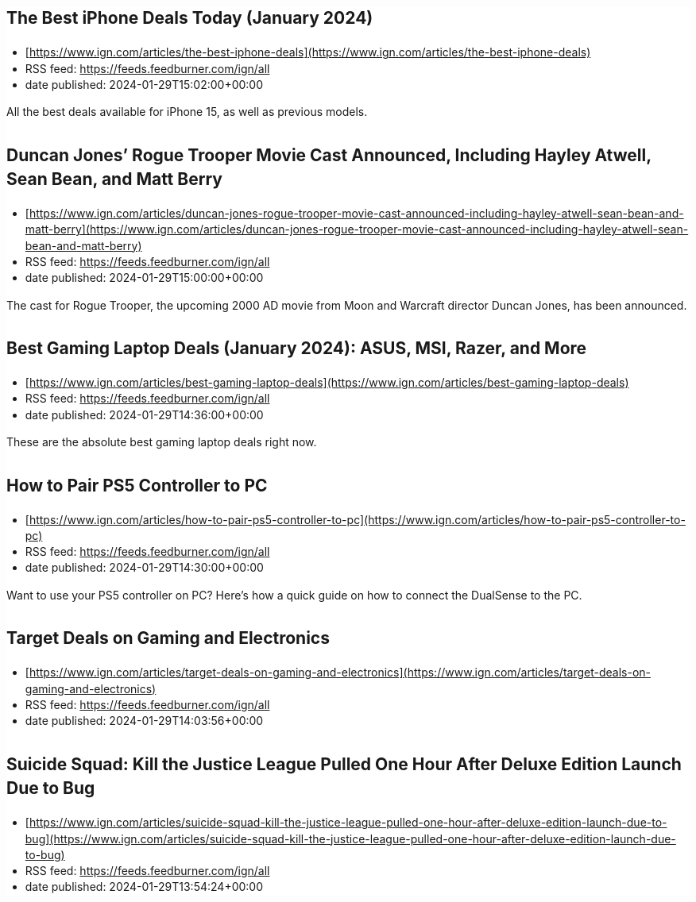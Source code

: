## The Best iPhone Deals Today (January 2024)
 - [https://www.ign.com/articles/the-best-iphone-deals](https://www.ign.com/articles/the-best-iphone-deals)
 - RSS feed: https://feeds.feedburner.com/ign/all
 - date published: 2024-01-29T15:02:00+00:00

All the best deals available for iPhone 15, as well as previous models.

## Duncan Jones’ Rogue Trooper Movie Cast Announced, Including Hayley Atwell, Sean Bean, and Matt Berry
 - [https://www.ign.com/articles/duncan-jones-rogue-trooper-movie-cast-announced-including-hayley-atwell-sean-bean-and-matt-berry](https://www.ign.com/articles/duncan-jones-rogue-trooper-movie-cast-announced-including-hayley-atwell-sean-bean-and-matt-berry)
 - RSS feed: https://feeds.feedburner.com/ign/all
 - date published: 2024-01-29T15:00:00+00:00

The cast for Rogue Trooper, the upcoming 2000 AD movie from Moon and Warcraft director Duncan Jones, has been announced.

## Best Gaming Laptop Deals (January 2024): ASUS, MSI, Razer, and More
 - [https://www.ign.com/articles/best-gaming-laptop-deals](https://www.ign.com/articles/best-gaming-laptop-deals)
 - RSS feed: https://feeds.feedburner.com/ign/all
 - date published: 2024-01-29T14:36:00+00:00

These are the absolute best gaming laptop deals right now.

## How to Pair PS5 Controller to PC
 - [https://www.ign.com/articles/how-to-pair-ps5-controller-to-pc](https://www.ign.com/articles/how-to-pair-ps5-controller-to-pc)
 - RSS feed: https://feeds.feedburner.com/ign/all
 - date published: 2024-01-29T14:30:00+00:00

Want to use your PS5 controller on PC? Here’s how a quick guide on how to connect the DualSense to the PC.

## Target Deals on Gaming and Electronics
 - [https://www.ign.com/articles/target-deals-on-gaming-and-electronics](https://www.ign.com/articles/target-deals-on-gaming-and-electronics)
 - RSS feed: https://feeds.feedburner.com/ign/all
 - date published: 2024-01-29T14:03:56+00:00



## Suicide Squad: Kill the Justice League Pulled One Hour After Deluxe Edition Launch Due to Bug
 - [https://www.ign.com/articles/suicide-squad-kill-the-justice-league-pulled-one-hour-after-deluxe-edition-launch-due-to-bug](https://www.ign.com/articles/suicide-squad-kill-the-justice-league-pulled-one-hour-after-deluxe-edition-launch-due-to-bug)
 - RSS feed: https://feeds.feedburner.com/ign/all
 - date published: 2024-01-29T13:54:24+00:00
